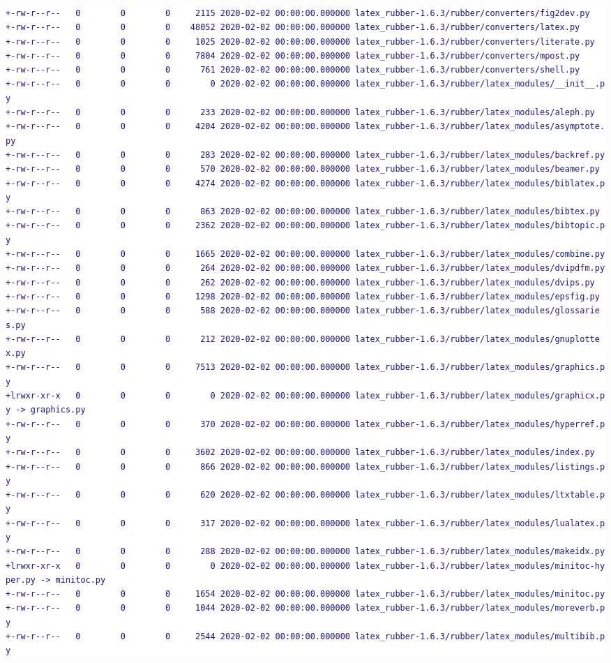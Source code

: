 ```diff
+-rw-r--r--   0        0        0     2115 2020-02-02 00:00:00.000000 latex_rubber-1.6.3/rubber/converters/fig2dev.py
+-rw-r--r--   0        0        0    48052 2020-02-02 00:00:00.000000 latex_rubber-1.6.3/rubber/converters/latex.py
+-rw-r--r--   0        0        0     1025 2020-02-02 00:00:00.000000 latex_rubber-1.6.3/rubber/converters/literate.py
+-rw-r--r--   0        0        0     7804 2020-02-02 00:00:00.000000 latex_rubber-1.6.3/rubber/converters/mpost.py
+-rw-r--r--   0        0        0      761 2020-02-02 00:00:00.000000 latex_rubber-1.6.3/rubber/converters/shell.py
+-rw-r--r--   0        0        0        0 2020-02-02 00:00:00.000000 latex_rubber-1.6.3/rubber/latex_modules/__init__.py
+-rw-r--r--   0        0        0      233 2020-02-02 00:00:00.000000 latex_rubber-1.6.3/rubber/latex_modules/aleph.py
+-rw-r--r--   0        0        0     4204 2020-02-02 00:00:00.000000 latex_rubber-1.6.3/rubber/latex_modules/asymptote.py
+-rw-r--r--   0        0        0      283 2020-02-02 00:00:00.000000 latex_rubber-1.6.3/rubber/latex_modules/backref.py
+-rw-r--r--   0        0        0      570 2020-02-02 00:00:00.000000 latex_rubber-1.6.3/rubber/latex_modules/beamer.py
+-rw-r--r--   0        0        0     4274 2020-02-02 00:00:00.000000 latex_rubber-1.6.3/rubber/latex_modules/biblatex.py
+-rw-r--r--   0        0        0      863 2020-02-02 00:00:00.000000 latex_rubber-1.6.3/rubber/latex_modules/bibtex.py
+-rw-r--r--   0        0        0     2362 2020-02-02 00:00:00.000000 latex_rubber-1.6.3/rubber/latex_modules/bibtopic.py
+-rw-r--r--   0        0        0     1665 2020-02-02 00:00:00.000000 latex_rubber-1.6.3/rubber/latex_modules/combine.py
+-rw-r--r--   0        0        0      264 2020-02-02 00:00:00.000000 latex_rubber-1.6.3/rubber/latex_modules/dvipdfm.py
+-rw-r--r--   0        0        0      262 2020-02-02 00:00:00.000000 latex_rubber-1.6.3/rubber/latex_modules/dvips.py
+-rw-r--r--   0        0        0     1298 2020-02-02 00:00:00.000000 latex_rubber-1.6.3/rubber/latex_modules/epsfig.py
+-rw-r--r--   0        0        0      588 2020-02-02 00:00:00.000000 latex_rubber-1.6.3/rubber/latex_modules/glossaries.py
+-rw-r--r--   0        0        0      212 2020-02-02 00:00:00.000000 latex_rubber-1.6.3/rubber/latex_modules/gnuplottex.py
+-rw-r--r--   0        0        0     7513 2020-02-02 00:00:00.000000 latex_rubber-1.6.3/rubber/latex_modules/graphics.py
+lrwxr-xr-x   0        0        0        0 2020-02-02 00:00:00.000000 latex_rubber-1.6.3/rubber/latex_modules/graphicx.py -> graphics.py
+-rw-r--r--   0        0        0      370 2020-02-02 00:00:00.000000 latex_rubber-1.6.3/rubber/latex_modules/hyperref.py
+-rw-r--r--   0        0        0     3602 2020-02-02 00:00:00.000000 latex_rubber-1.6.3/rubber/latex_modules/index.py
+-rw-r--r--   0        0        0      866 2020-02-02 00:00:00.000000 latex_rubber-1.6.3/rubber/latex_modules/listings.py
+-rw-r--r--   0        0        0      620 2020-02-02 00:00:00.000000 latex_rubber-1.6.3/rubber/latex_modules/ltxtable.py
+-rw-r--r--   0        0        0      317 2020-02-02 00:00:00.000000 latex_rubber-1.6.3/rubber/latex_modules/lualatex.py
+-rw-r--r--   0        0        0      288 2020-02-02 00:00:00.000000 latex_rubber-1.6.3/rubber/latex_modules/makeidx.py
+lrwxr-xr-x   0        0        0        0 2020-02-02 00:00:00.000000 latex_rubber-1.6.3/rubber/latex_modules/minitoc-hyper.py -> minitoc.py
+-rw-r--r--   0        0        0     1654 2020-02-02 00:00:00.000000 latex_rubber-1.6.3/rubber/latex_modules/minitoc.py
+-rw-r--r--   0        0        0     1044 2020-02-02 00:00:00.000000 latex_rubber-1.6.3/rubber/latex_modules/moreverb.py
+-rw-r--r--   0        0        0     2544 2020-02-02 00:00:00.000000 latex_rubber-1.6.3/rubber/latex_modules/multibib.py
```